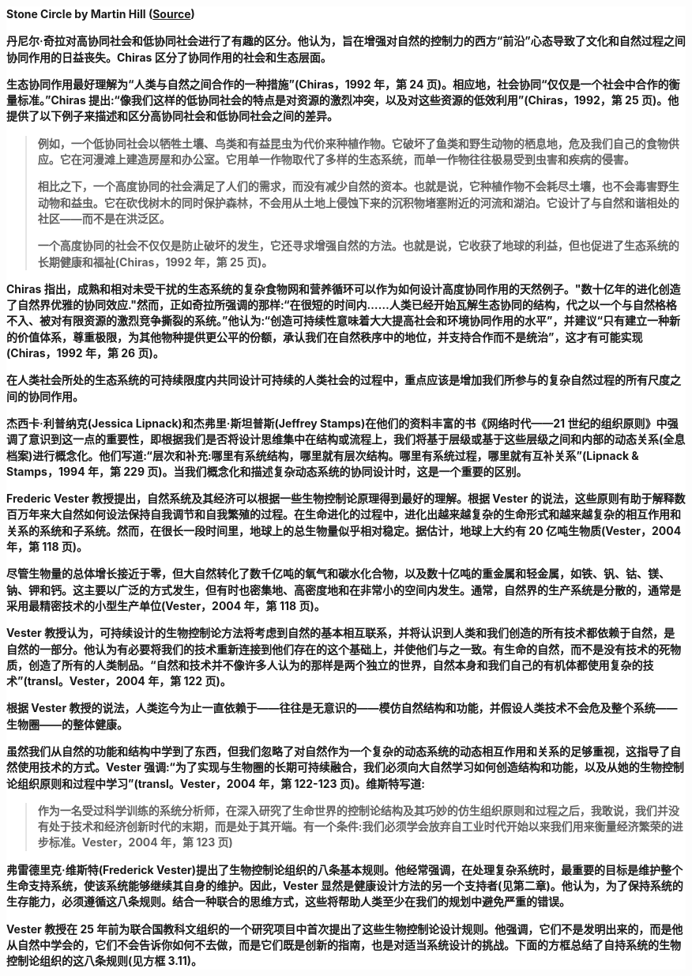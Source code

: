 **Stone Circle by Martin Hill ([Source](http://www.thisiscolossal.com/2014/01/ephemeral-environmental-sculptures-evoke-cycles-of-nature/))**

**丹尼尔·奇拉对高协同社会和低协同社会进行了有趣的区分。他认为，旨在增强对自然的控制力的西方“前沿”心态导致了文化和自然过程之间协同作用的日益丧失。Chiras 区分了协同作用的社会和生态层面。**

**生态协同作用最好理解为“人类与自然之间合作的一种措施”(Chiras，1992 年，第 24 页)。相应地，社会协同“仅仅是一个社会中合作的衡量标准。”Chiras 提出:“像我们这样的低协同社会的特点是对资源的激烈冲突，以及对这些资源的低效利用”(Chiras，1992，第 25 页)。他提供了以下例子来描述和区分高协同社会和低协同社会之间的差异。**

> **例如，一个低协同社会以牺牲土壤、鸟类和有益昆虫为代价来种植作物。它破坏了鱼类和野生动物的栖息地，危及我们自己的食物供应。它在河漫滩上建造房屋和办公室。它用单一作物取代了多样的生态系统，而单一作物往往极易受到虫害和疾病的侵害。**
> 
> **相比之下，一个高度协同的社会满足了人们的需求，而没有减少自然的资本。也就是说，它种植作物不会耗尽土壤，也不会毒害野生动物和益虫。它在砍伐树木的同时保护森林，不会用从土地上侵蚀下来的沉积物堵塞附近的河流和湖泊。它设计了与自然和谐相处的社区——而不是在洪泛区。**
> 
> **一个高度协同的社会不仅仅是防止破坏的发生，它还寻求增强自然的方法。也就是说，它收获了地球的利益，但也促进了生态系统的长期健康和福祉(Chiras，1992 年，第 25 页)。**

**Chiras 指出，成熟和相对未受干扰的生态系统的复杂食物网和营养循环可以作为如何设计高度协同作用的天然例子。"数十亿年的进化创造了自然界优雅的协同效应."然而，正如奇拉所强调的那样:“在很短的时间内……人类已经开始瓦解生态协同的结构，代之以一个与自然格格不入、被对有限资源的激烈竞争撕裂的系统。”他认为:“创造可持续性意味着大大提高社会和环境协同作用的水平”，并建议“只有建立一种新的价值体系，尊重极限，为其他物种提供更公平的份额，承认我们在自然秩序中的地位，并支持合作而不是统治”，这才有可能实现(Chiras，1992 年，第 26 页)。**

**在人类社会所处的生态系统的可持续限度内共同设计可持续的人类社会的过程中，重点应该是增加我们所参与的复杂自然过程的所有尺度之间的协同作用。**

**杰西卡·利普纳克(Jessica Lipnack)和杰弗里·斯坦普斯(Jeffrey Stamps)在他们的资料丰富的书《网络时代——21 世纪的组织原则》中强调了意识到这一点的重要性，即根据我们是否将设计思维集中在结构或流程上，我们将基于层级或基于这些层级之间和内部的动态关系(全息档案)进行概念化。他们写道:“层次和补充:哪里有系统结构，哪里就有层次结构。哪里有系统过程，哪里就有互补关系”(Lipnack & Stamps，1994 年，第 229 页)。当我们概念化和描述复杂动态系统的协同设计时，这是一个重要的区别。**

**Frederic Vester 教授提出，自然系统及其经济可以根据一些生物控制论原理得到最好的理解。根据 Vester 的说法，这些原则有助于解释数百万年来大自然如何设法保持自我调节和自我繁殖的过程。在生命进化的过程中，进化出越来越复杂的生命形式和越来越复杂的相互作用和关系的系统和子系统。然而，在很长一段时间里，地球上的总生物量似乎相对稳定。据估计，地球上大约有 20 亿吨生物质(Vester，2004 年，第 118 页)。**

**尽管生物量的总体增长接近于零，但大自然转化了数千亿吨的氧气和碳水化合物，以及数十亿吨的重金属和轻金属，如铁、钒、钴、镁、钠、钾和钙。这主要以广泛的方式发生，但有时也密集地、高密度地和在非常小的空间内发生。通常，自然界的生产系统是分散的，通常是采用最精密技术的小型生产单位(Vester，2004 年，第 118 页)。**

**Vester 教授认为，可持续设计的生物控制论方法将考虑到自然的基本相互联系，并将认识到人类和我们创造的所有技术都依赖于自然，是自然的一部分。他认为有必要将我们的技术重新连接到他们存在的这个基础上，并使他们与之一致。有生命的自然，而不是没有技术的死物质，创造了所有的人类制品。“自然和技术并不像许多人认为的那样是两个独立的世界，自然本身和我们自己的有机体都使用复杂的技术”(transl。Vester，2004 年，第 122 页)。**

**根据 Vester 教授的说法，人类迄今为止一直依赖于——往往是无意识的——模仿自然结构和功能，并假设人类技术不会危及整个系统——生物圈——的整体健康。**

**虽然我们从自然的功能和结构中学到了东西，但我们忽略了对自然作为一个复杂的动态系统的动态相互作用和关系的足够重视，这指导了自然使用技术的方式。Vester 强调:“为了实现与生物圈的长期可持续融合，我们必须向大自然学习如何创造结构和功能，以及从她的生物控制论组织原则和过程中学习”(transl。Vester，2004 年，第 122-123 页)。维斯特写道:**

> **作为一名受过科学训练的系统分析师，在深入研究了生命世界的控制论结构及其巧妙的仿生组织原则和过程之后，我敢说，我们并没有处于技术和经济创新时代的末期，而是处于其开端。有一个条件:我们必须学会放弃自工业时代开始以来我们用来衡量经济繁荣的进步标准。Vester，2004 年，第 123 页)**

**弗雷德里克·维斯特(Frederick Vester)提出了生物控制论组织的八条基本规则。他经常强调，在处理复杂系统时，最重要的目标是维护整个生命支持系统，使该系统能够继续其自身的维护。因此，Vester 显然是健康设计方法的另一个支持者(见第二章)。他认为，为了保持系统的生存能力，必须遵循这八条规则。结合一种联合的思维方式，这些将帮助人类至少在我们的规划中避免严重的错误。**

**Vester 教授在 25 年前为联合国教科文组织的一个研究项目中首次提出了这些生物控制论设计规则。他强调，它们不是发明出来的，而是他从自然中学会的，它们不会告诉你如何不去做，而是它们既是创新的指南，也是对适当系统设计的挑战。下面的方框总结了自持系统的生物控制论组织的这八条规则(见方框 3.11)。**
